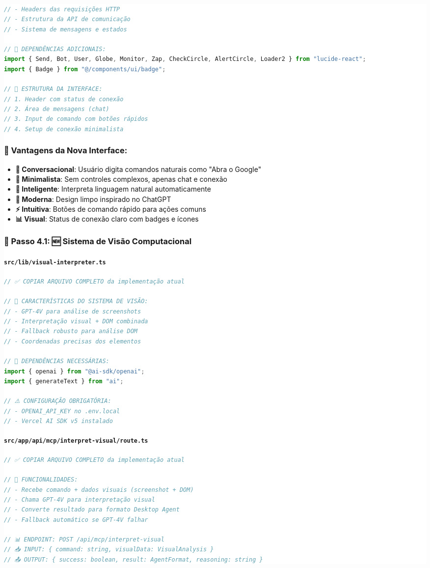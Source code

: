 ```typescript
// - Headers das requisições HTTP
// - Estrutura da API de comunicação
// - Sistema de mensagens e estados

// 🔧 DEPENDÊNCIAS ADICIONAIS:
import { Send, Bot, User, Globe, Monitor, Zap, CheckCircle, AlertCircle, Loader2 } from "lucide-react";
import { Badge } from "@/components/ui/badge";

// 📱 ESTRUTURA DA INTERFACE:
// 1. Header com status de conexão
// 2. Área de mensagens (chat)
// 3. Input de comando com botões rápidos
// 4. Setup de conexão minimalista
```

### **🎯 Vantagens da Nova Interface:**

- **💬 Conversacional**: Usuário digita comandos naturais como "Abra o Google"
- **🎨 Minimalista**: Sem controles complexos, apenas chat e conexão
- **🤖 Inteligente**: Interpreta linguagem natural automaticamente
- **📱 Moderna**: Design limpo inspirado no ChatGPT
- **⚡ Intuitiva**: Botões de comando rápido para ações comuns
- **📊 Visual**: Status de conexão claro com badges e ícones

### 🎯 Passo 4.1: 🆕 Sistema de Visão Computacional

#### `src/lib/visual-interpreter.ts`
```typescript
// ✅ COPIAR ARQUIVO COMPLETO da implementação atual

// 🧠 CARACTERÍSTICAS DO SISTEMA DE VISÃO:
// - GPT-4V para análise de screenshots
// - Interpretação visual + DOM combinada
// - Fallback robusto para análise DOM
// - Coordenadas precisas dos elementos

// 🔧 DEPENDÊNCIAS NECESSÁRIAS:
import { openai } from "@ai-sdk/openai";
import { generateText } from "ai";

// ⚠️ CONFIGURAÇÃO OBRIGATÓRIA:
// - OPENAI_API_KEY no .env.local
// - Vercel AI SDK v5 instalado
```

#### `src/app/api/mcp/interpret-visual/route.ts`
```typescript
// ✅ COPIAR ARQUIVO COMPLETO da implementação atual

// 🎯 FUNCIONALIDADES:
// - Recebe comando + dados visuais (screenshot + DOM)
// - Chama GPT-4V para interpretação visual
// - Converte resultado para formato Desktop Agent
// - Fallback automático se GPT-4V falhar

// 📊 ENDPOINT: POST /api/mcp/interpret-visual
// 📥 INPUT: { command: string, visualData: VisualAnalysis }
// 📤 OUTPUT: { success: boolean, result: AgentFormat, reasoning: string }
```
